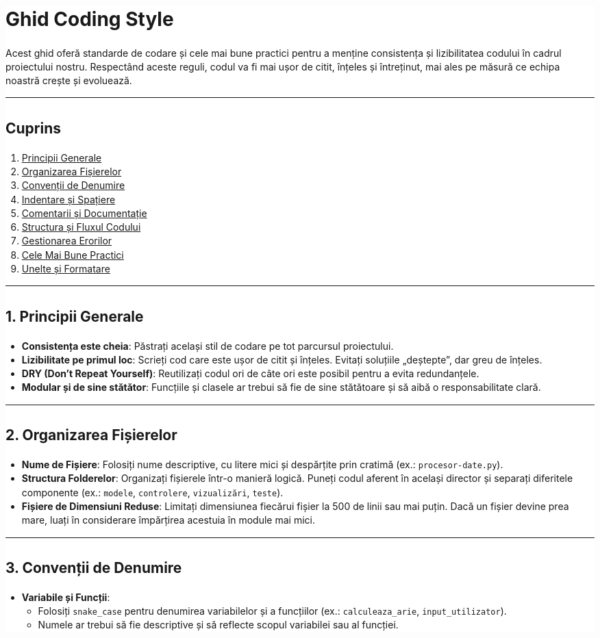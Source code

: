 # Ghid Coding Style

Acest ghid oferă standarde de codare și cele mai bune practici pentru a menține consistența și lizibilitatea codului în cadrul proiectului nostru. Respectând aceste reguli, codul va fi mai ușor de citit, înțeles și întreținut, mai ales pe măsură ce echipa noastră crește și evoluează.

---

## Cuprins

1. [Principii Generale](#principii-generale)
2. [Organizarea Fișierelor](#organizarea-fișierelor)
3. [Convenții de Denumire](#convenții-de-denumire)
4. [Indentare și Spațiere](#indentare-și-spațiere)
5. [Comentarii și Documentație](#comentarii-și-documentație)
6. [Structura și Fluxul Codului](#structura-și-fluxul-codului)
7. [Gestionarea Erorilor](#gestionarea-erorilor)
8. [Cele Mai Bune Practici](#cele-mai-bune-practici)
9. [Unelte și Formatare](#unelte-și-formatare)

---

## 1. Principii Generale

- **Consistența este cheia**: Păstrați același stil de codare pe tot parcursul proiectului.
- **Lizibilitate pe primul loc**: Scrieți cod care este ușor de citit și înțeles. Evitați soluțiile „deștepte”, dar greu de înțeles.
- **DRY (Don’t Repeat Yourself)**: Reutilizați codul ori de câte ori este posibil pentru a evita redundanțele.
- **Modular și de sine stătător**: Funcțiile și clasele ar trebui să fie de sine stătătoare și să aibă o responsabilitate clară.

---

## 2. Organizarea Fișierelor

- **Nume de Fișiere**: Folosiți nume descriptive, cu litere mici și despărțite prin cratimă (ex.: `procesor-date.py`).
- **Structura Folderelor**: Organizați fișierele într-o manieră logică. Puneți codul aferent în același director și separați diferitele componente (ex.: `modele`, `controlere`, `vizualizări`, `teste`).
- **Fișiere de Dimensiuni Reduse**: Limitați dimensiunea fiecărui fișier la 500 de linii sau mai puțin. Dacă un fișier devine prea mare, luați în considerare împărțirea acestuia în module mai mici.

---

## 3. Convenții de Denumire

- **Variabile și Funcții**:
  - Folosiți `snake_case` pentru denumirea variabilelor și a funcțiilor (ex.: `calculeaza_arie`, `input_utilizator`).
  - Numele ar trebui să fie descriptive și să reflecte scopul variabilei sau al funcției.
